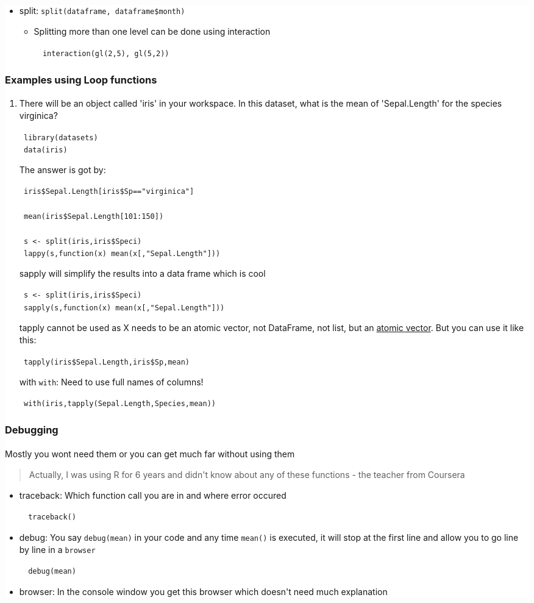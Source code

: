 - split: `split(dataframe, dataframe$month)`

	- Splitting more than one level can be done using interaction

			interaction(gl(2,5), gl(5,2))


### Examples using Loop functions

1. There will be an object called 'iris' in your workspace. In this
dataset, what is the mean of 'Sepal.Length' for the species virginica?


		library(datasets)
		data(iris)

	The answer is got by:

		iris$Sepal.Length[iris$Sp=="virginica"]

		mean(iris$Sepal.Length[101:150])

		s <- split(iris,iris$Speci)
		lappy(s,function(x) mean(x[,"Sepal.Length"]))

	sapply will simplify the results into a data frame which is cool

		s <- split(iris,iris$Speci)
		sapply(s,function(x) mean(x[,"Sepal.Length"]))

	tapply cannot be used as X needs to be an atomic vector, not
    DataFrame, not list, but an [atomic vector](http://arrgh.tim-smith.us/atomic.html). But you can use it
    like this:

		tapply(iris$Sepal.Length,iris$Sp,mean)

	with `with`: Need to use full names of columns!

		with(iris,tapply(Sepal.Length,Species,mean))

### Debugging

Mostly you wont need them or you can get much far without using them

> Actually, I was using R for 6 years and didn't know about any of
> these functions - the teacher from Coursera

- traceback: Which function call you are in and where error occured

		traceback()

- debug: You say `debug(mean)` in your code and any time `mean()` is
  executed, it will stop at the first line and allow you to go line by
  line in a `browser`

		debug(mean)


- browser: In the console window you get this browser which doesn't
  need much explanation
